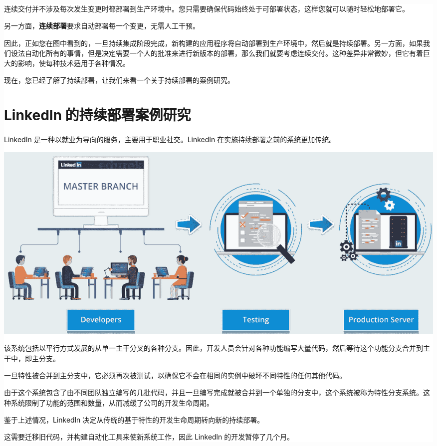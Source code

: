 
连续交付并不涉及每次发生变更时都部署到生产环境中。您只需要确保代码始终处于可部署状态，这样您就可以随时轻松地部署它。

另一方面，**连续部署**要求自动部署每一个变更，无需人工干预。

因此，正如您在图中看到的，一旦持续集成阶段完成，新构建的应用程序将自动部署到生产环境中，然后就是持续部署。另一方面，如果我们设法自动化所有的事情，但是决定需要一个人的批准来进行新版本的部署，那么我们就要考虑连续交付。这种差异非常微妙，但它有着巨大的影响，使每种技术适用于各种情况。

现在，您已经了解了持续部署，让我们来看一个关于持续部署的案例研究。

# Linkedln 的持续部署案例研究

LinkedIn 是一种以就业为导向的服务，主要用于职业社交。LinkedIn 在实施持续部署之前的系统更加传统。

![](img/d65e1df47e2ca6238df9f5fd334b7207.png)

该系统包括以平行方式发展的从单一主干分叉的各种分支。因此，开发人员会针对各种功能编写大量代码，然后等待这个功能分支合并到主干中，即主分支。

一旦特性被合并到主分支中，它必须再次被测试，以确保它不会在相同的实例中破坏不同特性的任何其他代码。

由于这个系统包含了由不同团队独立编写的几批代码，并且一旦编写完成就被合并到一个单独的分支中，这个系统被称为特性分支系统。这种系统限制了功能的范围和数量，从而减缓了公司的开发生命周期。

鉴于上述情况，Linkedln 决定从传统的基于特性的开发生命周期转向新的持续部署。

这需要迁移旧代码，并构建自动化工具来使新系统工作，因此 Linkedln 的开发暂停了几个月。
